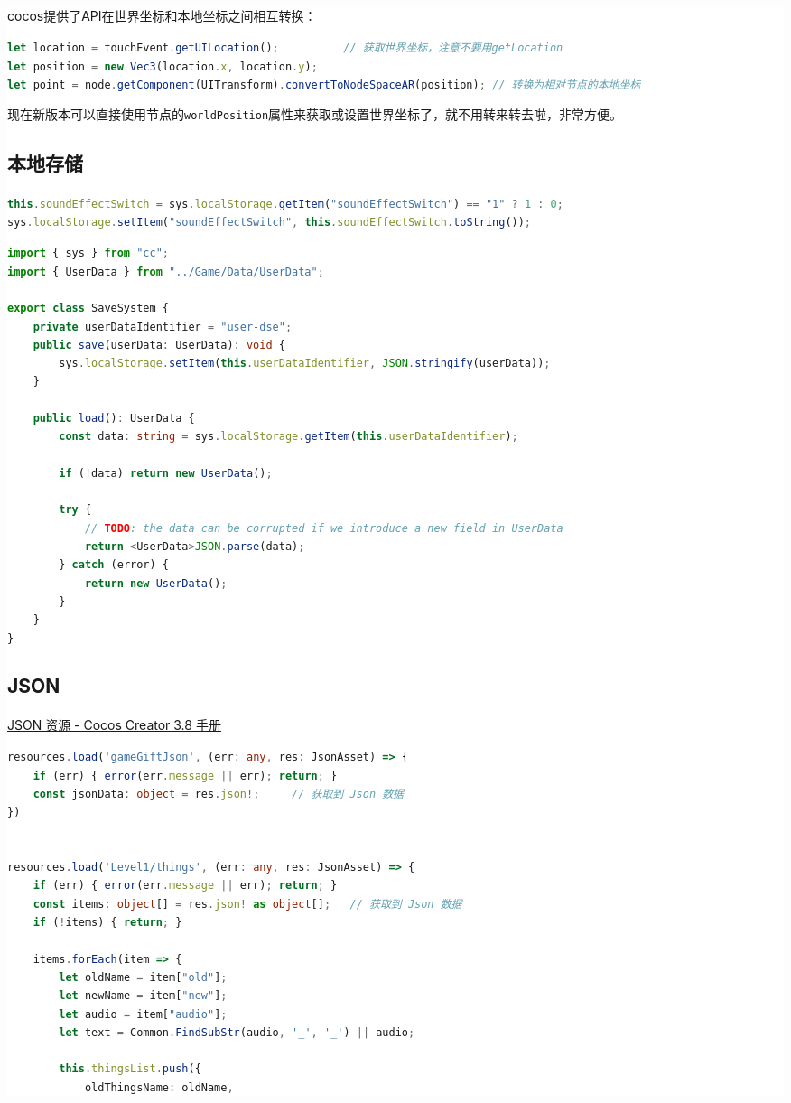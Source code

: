 cocos提供了API在世界坐标和本地坐标之间相互转换：

```typescript
let location = touchEvent.getUILocation();          // 获取世界坐标，注意不要用getLocation
let position = new Vec3(location.x, location.y);
let point = node.getComponent(UITransform).convertToNodeSpaceAR(position); // 转换为相对节点的本地坐标
```

现在新版本可以直接使用节点的`worldPosition`属性来获取或设置世界坐标了，就不用转来转去啦，非常方便。

## 本地存储

```js
this.soundEffectSwitch = sys.localStorage.getItem("soundEffectSwitch") == "1" ? 1 : 0;
sys.localStorage.setItem("soundEffectSwitch", this.soundEffectSwitch.toString());
```

```ts
import { sys } from "cc";
import { UserData } from "../Game/Data/UserData";

export class SaveSystem {
    private userDataIdentifier = "user-dse";
    public save(userData: UserData): void {
        sys.localStorage.setItem(this.userDataIdentifier, JSON.stringify(userData));
    }

    public load(): UserData {
        const data: string = sys.localStorage.getItem(this.userDataIdentifier);

        if (!data) return new UserData();

        try {
            // TODO: the data can be corrupted if we introduce a new field in UserData
            return <UserData>JSON.parse(data);
        } catch (error) {
            return new UserData();
        }
    }
}
```

## JSON

[JSON 资源 - Cocos Creator 3.8 手册](https://docs.cocos.com/creator/manual/zh/asset/json.html)

```ts
resources.load('gameGiftJson', (err: any, res: JsonAsset) => {
    if (err) { error(err.message || err); return; }
    const jsonData: object = res.json!;     // 获取到 Json 数据
})


resources.load('Level1/things', (err: any, res: JsonAsset) => {
    if (err) { error(err.message || err); return; }
    const items: object[] = res.json! as object[];   // 获取到 Json 数据
    if (!items) { return; }

    items.forEach(item => {
        let oldName = item["old"];
        let newName = item["new"];
        let audio = item["audio"];
        let text = Common.FindSubStr(audio, '_', '_') || audio;

        this.thingsList.push({
            oldThingsName: oldName, 
```